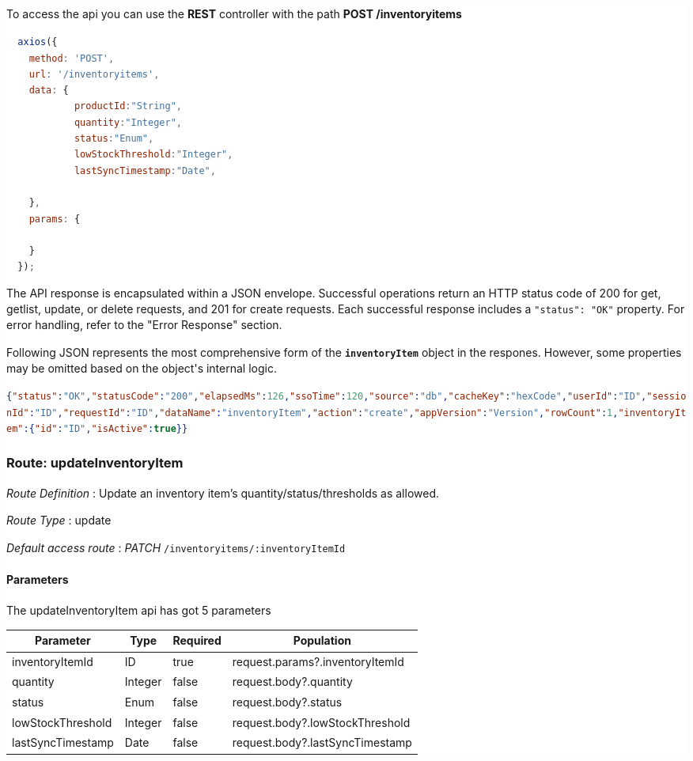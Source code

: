 

To access the api you can use the **REST** controller with the path **POST  /inventoryitems**
```js
  axios({
    method: 'POST',
    url: '/inventoryitems',
    data: {
            productId:"String",  
            quantity:"Integer",  
            status:"Enum",  
            lowStockThreshold:"Integer",  
            lastSyncTimestamp:"Date",  
    
    },
    params: {
    
    }
  });
```     
The API response is encapsulated within a JSON envelope. Successful operations return an HTTP status code of 200 for get, getlist, update, or delete requests, and 201 for create requests. Each successful response includes a `"status": "OK"` property. For error handling, refer to the "Error Response" section.

Following JSON represents the most comprehensive form of the **`inventoryItem`** object in the respones. However, some properties may be omitted based on the object's internal logic.



```json
{"status":"OK","statusCode":"200","elapsedMs":126,"ssoTime":120,"source":"db","cacheKey":"hexCode","userId":"ID","sessionId":"ID","requestId":"ID","dataName":"inventoryItem","action":"create","appVersion":"Version","rowCount":1,"inventoryItem":{"id":"ID","isActive":true}}
```  


  

### Route: updateInventoryItem
*Route Definition* : Update an inventory item’s quantity/status/thresholds as allowed.

*Route Type* : update

*Default access route* : *PATCH* `/inventoryitems/:inventoryItemId`

####  Parameters
The updateInventoryItem api has got 5 parameters  

| Parameter              | Type                   | Required | Population                   |
| ---------------------- | ---------------------- | -------- | ---------------------------- |
| inventoryItemId  | ID  | true | request.params?.inventoryItemId |
| quantity  | Integer  | false | request.body?.quantity |
| status  | Enum  | false | request.body?.status |
| lowStockThreshold  | Integer  | false | request.body?.lowStockThreshold |
| lastSyncTimestamp  | Date  | false | request.body?.lastSyncTimestamp |
